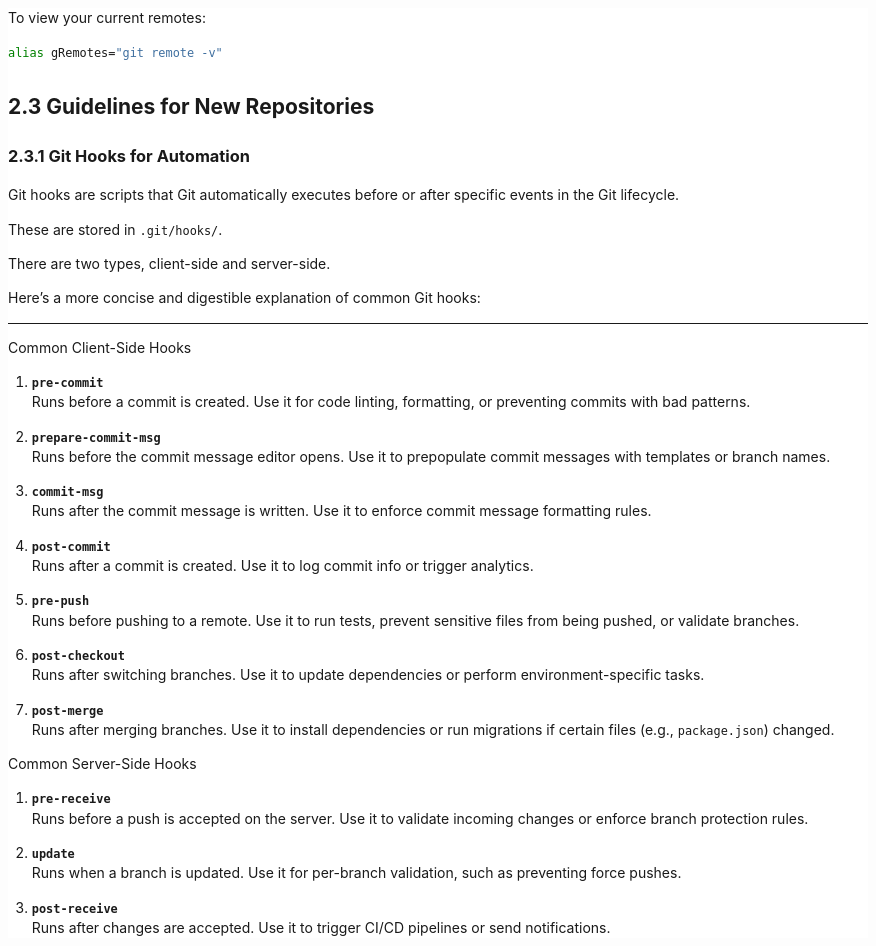To view your current remotes:

```bash
alias gRemotes="git remote -v"
```

## 2.3 Guidelines for New Repositories

### 2.3.1 Git Hooks for Automation

Git hooks are scripts that Git automatically executes before or after specific events in the Git lifecycle.

These are stored in `.git/hooks/`.

There are two types, client-side and server-side.

Here’s a more concise and digestible explanation of common Git hooks:

---

Common Client-Side Hooks

1. **`pre-commit`**  
   Runs before a commit is created. Use it for code linting, formatting, or preventing commits with bad patterns.

2. **`prepare-commit-msg`**  
   Runs before the commit message editor opens. Use it to prepopulate commit messages with templates or branch names.

3. **`commit-msg`**  
   Runs after the commit message is written. Use it to enforce commit message formatting rules.

4. **`post-commit`**  
   Runs after a commit is created. Use it to log commit info or trigger analytics.

5. **`pre-push`**  
   Runs before pushing to a remote. Use it to run tests, prevent sensitive files from being pushed, or validate branches.

6. **`post-checkout`**  
   Runs after switching branches. Use it to update dependencies or perform environment-specific tasks.

7. **`post-merge`**  
   Runs after merging branches. Use it to install dependencies or run migrations if certain files (e.g., `package.json`) changed.

Common Server-Side Hooks

1. **`pre-receive`**  
   Runs before a push is accepted on the server. Use it to validate incoming changes or enforce branch protection rules.

2. **`update`**  
   Runs when a branch is updated. Use it for per-branch validation, such as preventing force pushes.

3. **`post-receive`**  
   Runs after changes are accepted. Use it to trigger CI/CD pipelines or send notifications.
